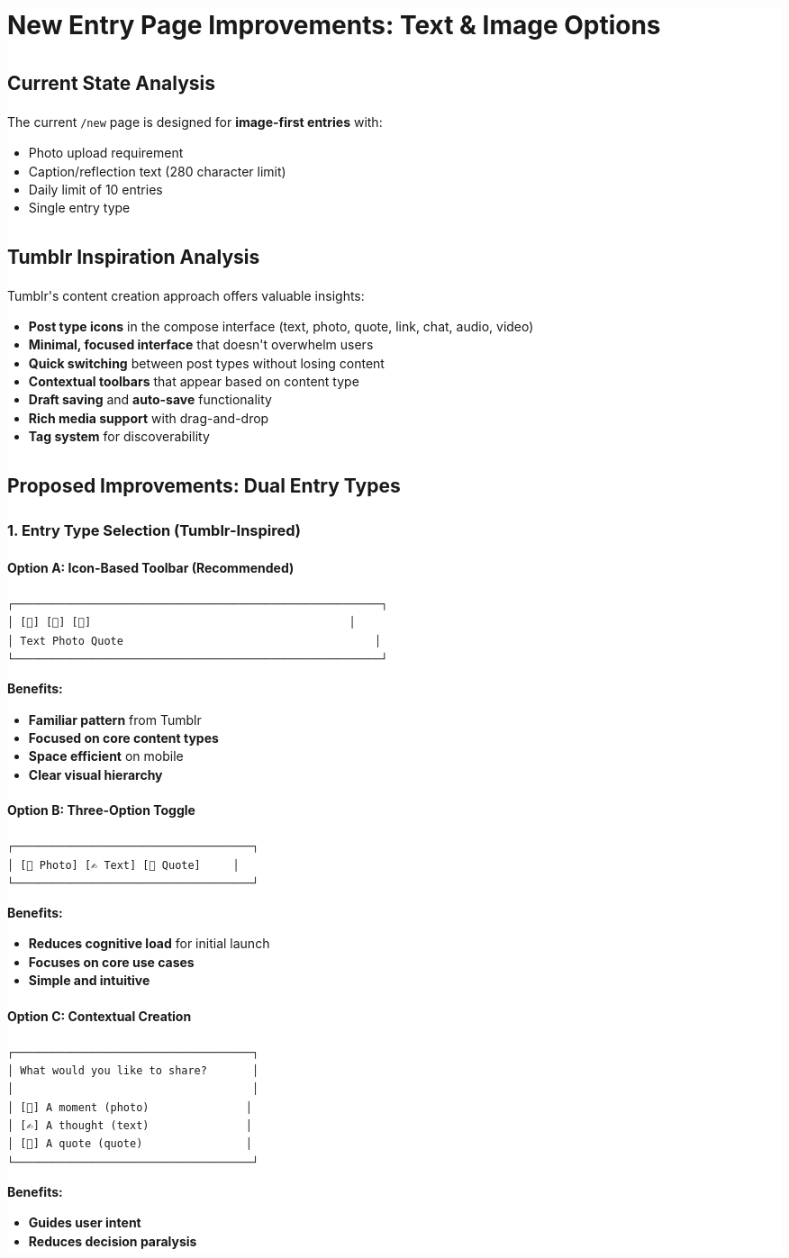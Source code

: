 # New Entry Page Improvements: Text & Image Options

## Current State Analysis

The current `/new` page is designed for **image-first entries** with:
- Photo upload requirement
- Caption/reflection text (280 character limit)
- Daily limit of 10 entries
- Single entry type

## Tumblr Inspiration Analysis

Tumblr's content creation approach offers valuable insights:
- **Post type icons** in the compose interface (text, photo, quote, link, chat, audio, video)
- **Minimal, focused interface** that doesn't overwhelm users
- **Quick switching** between post types without losing content
- **Contextual toolbars** that appear based on content type
- **Draft saving** and **auto-save** functionality
- **Rich media support** with drag-and-drop
- **Tag system** for discoverability

## Proposed Improvements: Dual Entry Types

### 1. Entry Type Selection (Tumblr-Inspired)

#### Option A: Icon-Based Toolbar (Recommended)
```
┌─────────────────────────────────────────────────────────┐
│ [📝] [📸] [💭]                                        │
│ Text Photo Quote                                       │
└─────────────────────────────────────────────────────────┘
```
**Benefits:**
- **Familiar pattern** from Tumblr
- **Focused on core content types**
- **Space efficient** on mobile
- **Clear visual hierarchy**

#### Option B: Three-Option Toggle
```
┌─────────────────────────────────────┐
│ [📸 Photo] [✍️ Text] [💭 Quote]     │
└─────────────────────────────────────┘
```
**Benefits:**
- **Reduces cognitive load** for initial launch
- **Focuses on core use cases**
- **Simple and intuitive**

#### Option C: Contextual Creation
```
┌─────────────────────────────────────┐
│ What would you like to share?       │
│                                     │
│ [📸] A moment (photo)               │
│ [✍️] A thought (text)               │
│ [💭] A quote (quote)                │
└─────────────────────────────────────┘
```
**Benefits:**
- **Guides user intent**
- **Reduces decision paralysis**